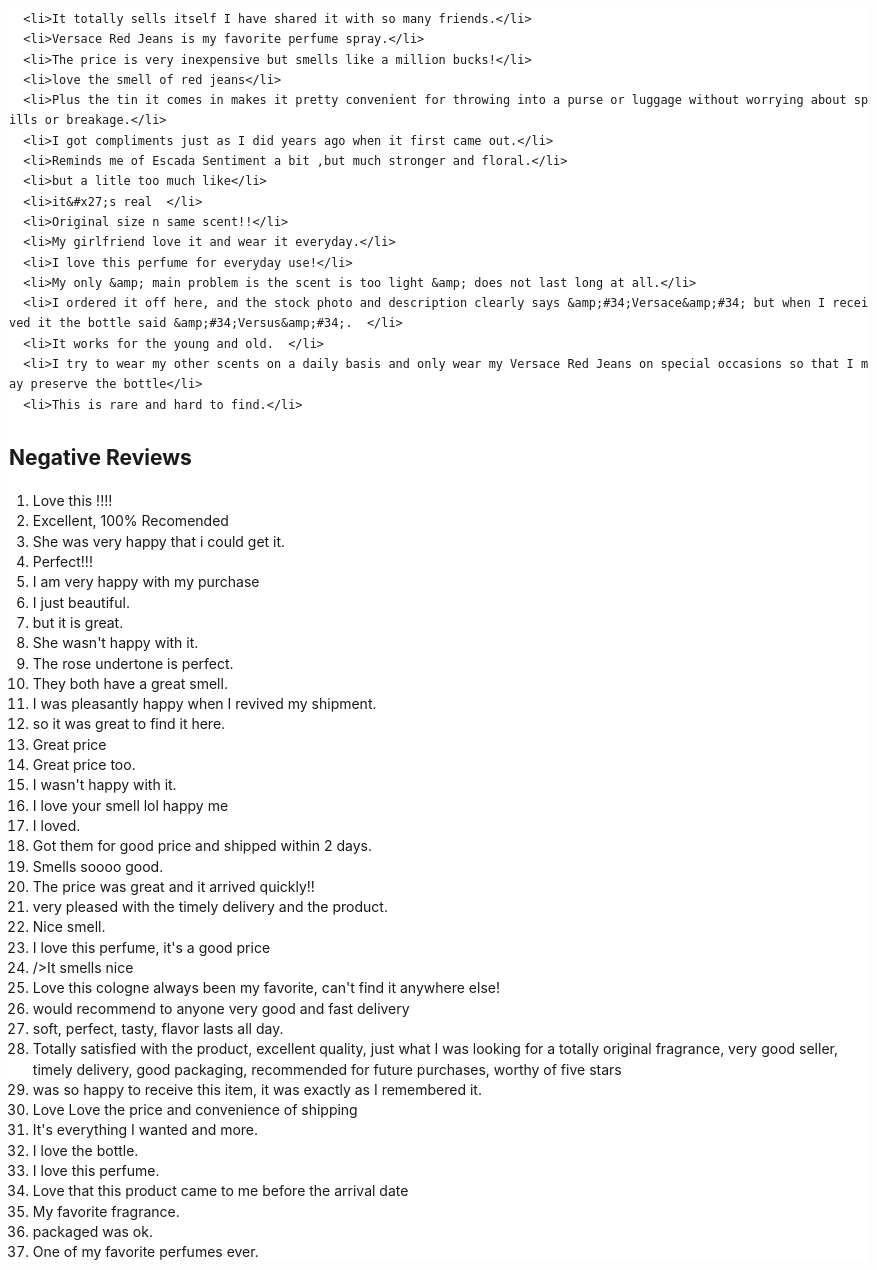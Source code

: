      <li>It totally sells itself I have shared it with so many friends.</li>
      <li>Versace Red Jeans is my favorite perfume spray.</li>
      <li>The price is very inexpensive but smells like a million bucks!</li>
      <li>love the smell of red jeans</li>
      <li>Plus the tin it comes in makes it pretty convenient for throwing into a purse or luggage without worrying about spills or breakage.</li>
      <li>I got compliments just as I did years ago when it first came out.</li>
      <li>Reminds me of Escada Sentiment a bit ,but much stronger and floral.</li>
      <li>but a litle too much like</li>
      <li>it&#x27;s real  </li>
      <li>Original size n same scent!!</li>
      <li>My girlfriend love it and wear it everyday.</li>
      <li>I love this perfume for everyday use!</li>
      <li>My only &amp; main problem is the scent is too light &amp; does not last long at all.</li>
      <li>I ordered it off here, and the stock photo and description clearly says &amp;#34;Versace&amp;#34; but when I received it the bottle said &amp;#34;Versus&amp;#34;.  </li>
      <li>It works for the young and old.  </li>
      <li>I try to wear my other scents on a daily basis and only wear my Versace Red Jeans on special occasions so that I may preserve the bottle</li>
      <li>This is rare and hard to find.</li>
</ol>


<h2>Negative Reviews</h2>
<ol>
<li> Love this !!!!</li>
<li> Excellent, 100% Recomended</li>
<li> She was very happy that i could get it.</li>
<li> Perfect!!!</li>
<li> I am very happy with my purchase</li>
<li> I just beautiful.</li>
<li> but it is great.</li>
<li> She wasn&#x27;t happy with it.</li>
<li> The rose undertone is perfect.</li>
<li> They both have a great smell.</li>
<li> I was pleasantly happy when I revived my shipment.</li>
<li> so it was great to find it here.</li>
<li> Great price</li>
<li> Great price too.</li>
<li> I wasn&#x27;t happy with it.</li>
<li> I love your smell lol happy me</li>
<li> I loved.</li>
<li> Got them for good price and shipped within 2 days.</li>
<li> Smells soooo good.</li>
<li> The price was great and it arrived quickly!!</li>
<li> very pleased with the timely delivery and the product.</li>
<li> Nice smell.</li>
<li> I love this perfume, it&#x27;s a good price</li>
<li> /&gt;It smells nice  </li>
<li> Love this cologne always been my favorite, can&#x27;t find it anywhere else!</li>
<li> would recommend to anyone very good and fast delivery</li>
<li> soft, perfect, tasty, flavor lasts all day.</li>
<li> Totally satisfied with the product, excellent quality, just what I was looking for a totally original fragrance, very good seller, timely delivery, good packaging, recommended for future purchases, worthy of five stars</li>
<li> was so happy to receive this item, it was exactly as I remembered it.</li>
<li> Love Love the price and  convenience of shipping</li>
<li> It&#x27;s everything I wanted and more.</li>
<li> I love the bottle.</li>
<li> I love this perfume.</li>
<li> Love that this product came to me before the arrival date</li>
<li> My favorite fragrance.</li>
<li> packaged was ok.</li>
<li> One of my favorite perfumes ever.</li>
